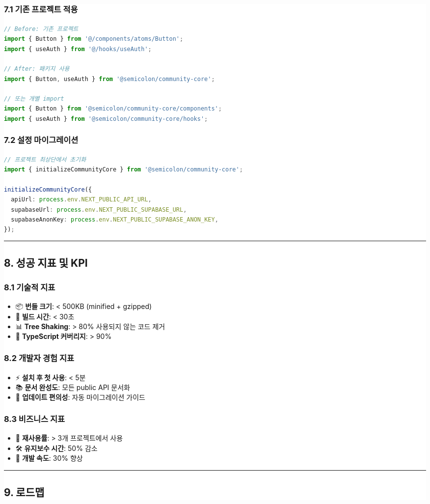 ### 7.1 기존 프로젝트 적용

```typescript
// Before: 기존 프로젝트
import { Button } from '@/components/atoms/Button';
import { useAuth } from '@/hooks/useAuth';

// After: 패키지 사용
import { Button, useAuth } from '@semicolon/community-core';

// 또는 개별 import
import { Button } from '@semicolon/community-core/components';
import { useAuth } from '@semicolon/community-core/hooks';
```

### 7.2 설정 마이그레이션

```typescript
// 프로젝트 최상단에서 초기화
import { initializeCommunityCore } from '@semicolon/community-core';

initializeCommunityCore({
  apiUrl: process.env.NEXT_PUBLIC_API_URL,
  supabaseUrl: process.env.NEXT_PUBLIC_SUPABASE_URL,
  supabaseAnonKey: process.env.NEXT_PUBLIC_SUPABASE_ANON_KEY,
});
```

---

## 8. 성공 지표 및 KPI

### 8.1 기술적 지표
- 📦 **번들 크기**: < 500KB (minified + gzipped)
- 🚀 **빌드 시간**: < 30초
- 📊 **Tree Shaking**: > 80% 사용되지 않는 코드 제거
- 🎯 **TypeScript 커버리지**: > 90%

### 8.2 개발자 경험 지표
- ⚡ **설치 후 첫 사용**: < 5분
- 📚 **문서 완성도**: 모든 public API 문서화
- 🔄 **업데이트 편의성**: 자동 마이그레이션 가이드

### 8.3 비즈니스 지표
- 🔄 **재사용률**: > 3개 프로젝트에서 사용
- 🛠️ **유지보수 시간**: 50% 감소
- 🚀 **개발 속도**: 30% 향상

---

## 9. 로드맵
